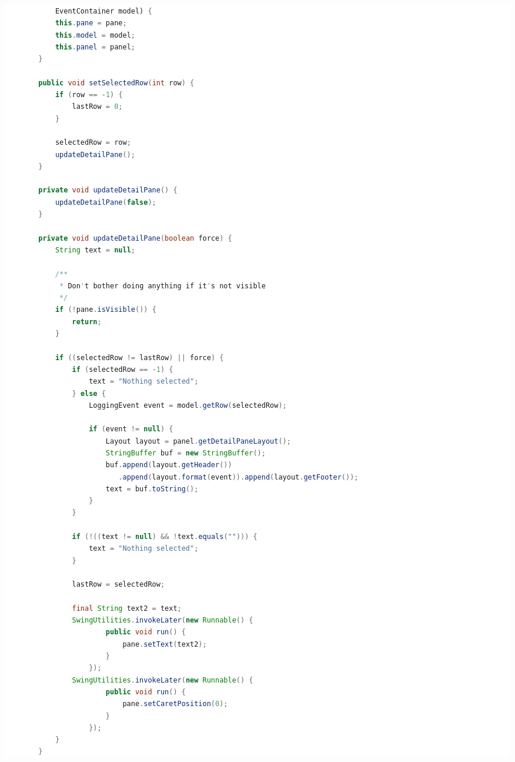 ```java
            EventContainer model) {
            this.pane = pane;
            this.model = model;
            this.panel = panel;
        }

        public void setSelectedRow(int row) {
            if (row == -1) {
                lastRow = 0;
            }

            selectedRow = row;
            updateDetailPane();
        }

        private void updateDetailPane() {
            updateDetailPane(false);
        }

        private void updateDetailPane(boolean force) {
            String text = null;

            /**
             * Don't bother doing anything if it's not visible
             */
            if (!pane.isVisible()) {
                return;
            }

            if ((selectedRow != lastRow) || force) {
                if (selectedRow == -1) {
                    text = "Nothing selected";
                } else {
                    LoggingEvent event = model.getRow(selectedRow);

                    if (event != null) {
                        Layout layout = panel.getDetailPaneLayout();
                        StringBuffer buf = new StringBuffer();
                        buf.append(layout.getHeader())
                           .append(layout.format(event)).append(layout.getFooter());
                        text = buf.toString();
                    }
                }

                if (!((text != null) && !text.equals(""))) {
                    text = "Nothing selected";
                }

                lastRow = selectedRow;

                final String text2 = text;
                SwingUtilities.invokeLater(new Runnable() {
                        public void run() {
                            pane.setText(text2);
                        }
                    });
                SwingUtilities.invokeLater(new Runnable() {
                        public void run() {
                            pane.setCaretPosition(0);
                        }
                    });
            }
        }
```